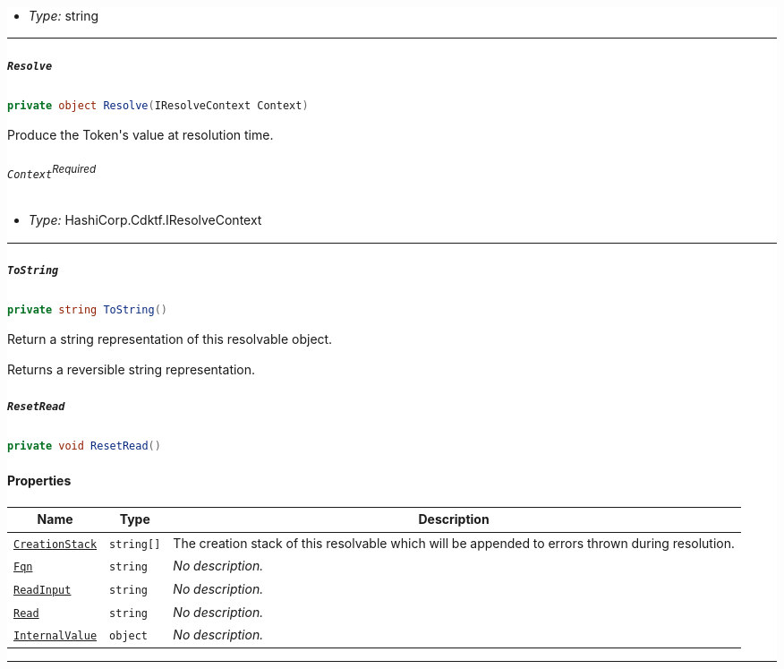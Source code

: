 - *Type:* string

---

##### `Resolve` <a name="Resolve" id="@cdktf/provider-azurestack.dataAzurestackLbRule.DataAzurestackLbRuleTimeoutsOutputReference.resolve"></a>

```csharp
private object Resolve(IResolveContext Context)
```

Produce the Token's value at resolution time.

###### `Context`<sup>Required</sup> <a name="Context" id="@cdktf/provider-azurestack.dataAzurestackLbRule.DataAzurestackLbRuleTimeoutsOutputReference.resolve.parameter._context"></a>

- *Type:* HashiCorp.Cdktf.IResolveContext

---

##### `ToString` <a name="ToString" id="@cdktf/provider-azurestack.dataAzurestackLbRule.DataAzurestackLbRuleTimeoutsOutputReference.toString"></a>

```csharp
private string ToString()
```

Return a string representation of this resolvable object.

Returns a reversible string representation.

##### `ResetRead` <a name="ResetRead" id="@cdktf/provider-azurestack.dataAzurestackLbRule.DataAzurestackLbRuleTimeoutsOutputReference.resetRead"></a>

```csharp
private void ResetRead()
```


#### Properties <a name="Properties" id="Properties"></a>

| **Name** | **Type** | **Description** |
| --- | --- | --- |
| <code><a href="#@cdktf/provider-azurestack.dataAzurestackLbRule.DataAzurestackLbRuleTimeoutsOutputReference.property.creationStack">CreationStack</a></code> | <code>string[]</code> | The creation stack of this resolvable which will be appended to errors thrown during resolution. |
| <code><a href="#@cdktf/provider-azurestack.dataAzurestackLbRule.DataAzurestackLbRuleTimeoutsOutputReference.property.fqn">Fqn</a></code> | <code>string</code> | *No description.* |
| <code><a href="#@cdktf/provider-azurestack.dataAzurestackLbRule.DataAzurestackLbRuleTimeoutsOutputReference.property.readInput">ReadInput</a></code> | <code>string</code> | *No description.* |
| <code><a href="#@cdktf/provider-azurestack.dataAzurestackLbRule.DataAzurestackLbRuleTimeoutsOutputReference.property.read">Read</a></code> | <code>string</code> | *No description.* |
| <code><a href="#@cdktf/provider-azurestack.dataAzurestackLbRule.DataAzurestackLbRuleTimeoutsOutputReference.property.internalValue">InternalValue</a></code> | <code>object</code> | *No description.* |

---
